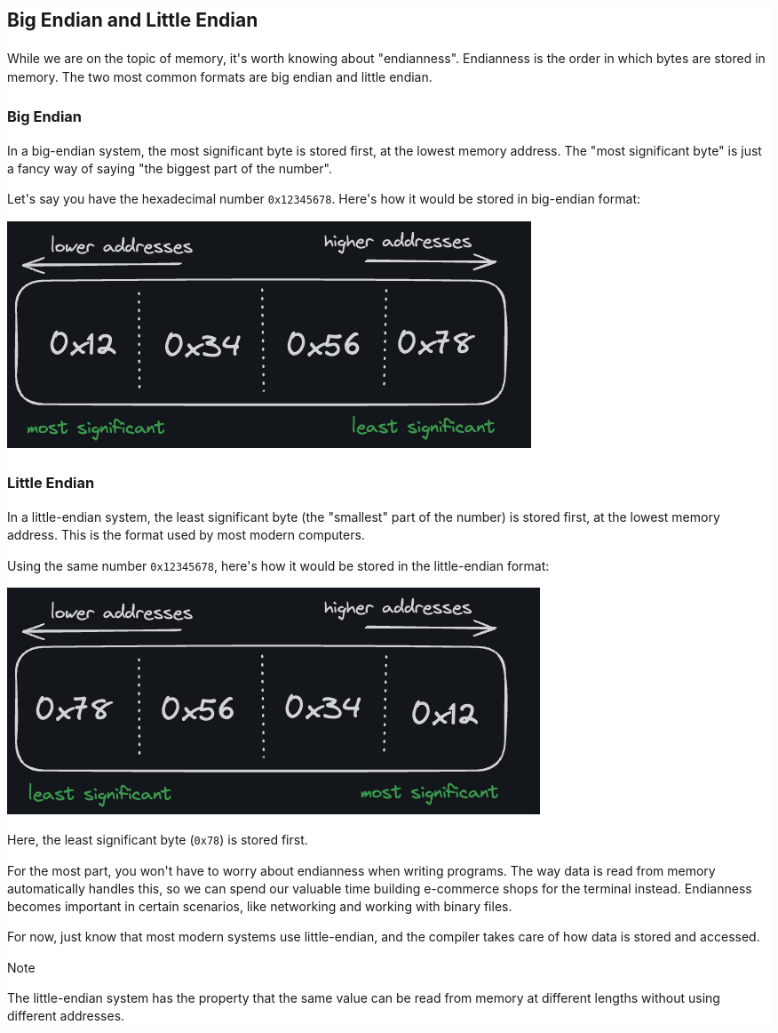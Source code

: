 ## Big Endian and Little Endian
While we are on the topic of memory, it's worth knowing about "endianness". Endianness is the order in which bytes are stored in memory. The two most common formats are big endian and little endian.

### Big Endian
In a big-endian system, the most significant byte is stored first, at the lowest memory address. The "most significant byte" is just a fancy way of saying "the biggest part of the number".

Let's say you have the hexadecimal number `0x12345678`. Here's how it would be stored in big-endian format:

![](attachments/Pasted%20image%2020241004235848.png)

### Little Endian
In a little-endian system, the least significant byte (the "smallest" part of the number) is stored first, at the lowest memory address. This is the format used by most modern computers.

Using the same number `0x12345678`, here's how it would be stored in the little-endian format:

![](attachments/Pasted%20image%2020241004235852.png)

Here, the least significant byte (`0x78`) is stored first.

For the most part, you won't have to worry about endianness when writing programs. The way data is read from memory automatically handles this, so we can spend our valuable time building e-commerce shops for the terminal instead. Endianness becomes important in certain scenarios, like networking and working with binary files.

For now, just know that most modern systems use little-endian, and the compiler takes care of how data is stored and accessed.

> [!NOTE]
> The little-endian system has the property that the same value can be read from memory at different lengths without using different addresses.

